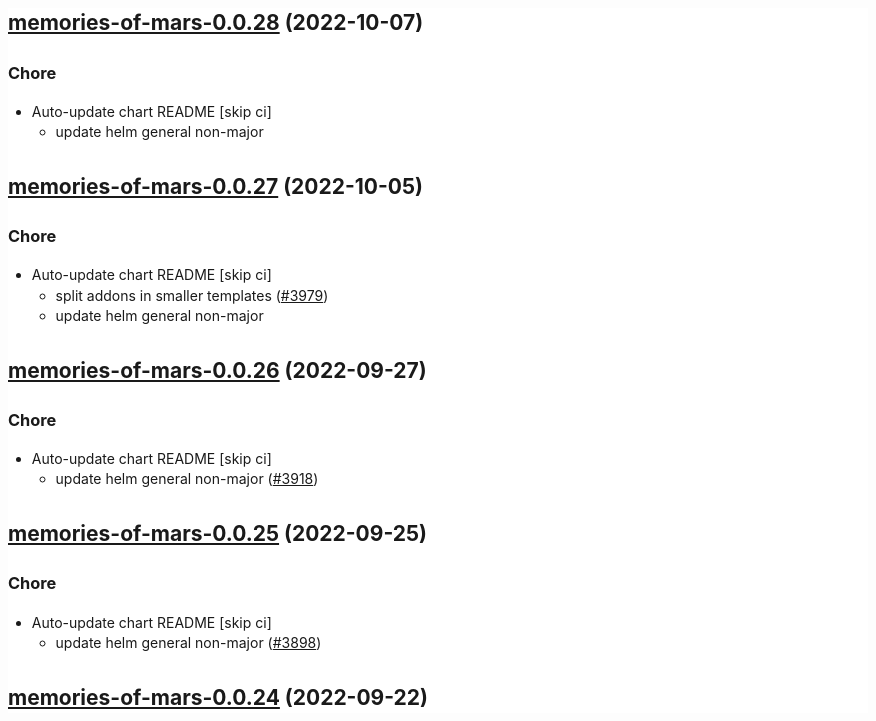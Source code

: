 

## [memories-of-mars-0.0.28](https://github.com/truecharts/charts/compare/memories-of-mars-0.0.27...memories-of-mars-0.0.28) (2022-10-07)

### Chore

- Auto-update chart README [skip ci]
  - update helm general non-major




## [memories-of-mars-0.0.27](https://github.com/truecharts/charts/compare/memories-of-mars-0.0.26...memories-of-mars-0.0.27) (2022-10-05)

### Chore

- Auto-update chart README [skip ci]
  - split addons in smaller templates ([#3979](https://github.com/truecharts/charts/issues/3979))
  - update helm general non-major




## [memories-of-mars-0.0.26](https://github.com/truecharts/charts/compare/memories-of-mars-0.0.25...memories-of-mars-0.0.26) (2022-09-27)

### Chore

- Auto-update chart README [skip ci]
  - update helm general non-major ([#3918](https://github.com/truecharts/charts/issues/3918))




## [memories-of-mars-0.0.25](https://github.com/truecharts/charts/compare/memories-of-mars-0.0.24...memories-of-mars-0.0.25) (2022-09-25)

### Chore

- Auto-update chart README [skip ci]
  - update helm general non-major ([#3898](https://github.com/truecharts/charts/issues/3898))




## [memories-of-mars-0.0.24](https://github.com/truecharts/charts/compare/memories-of-mars-0.0.23...memories-of-mars-0.0.24) (2022-09-22)
